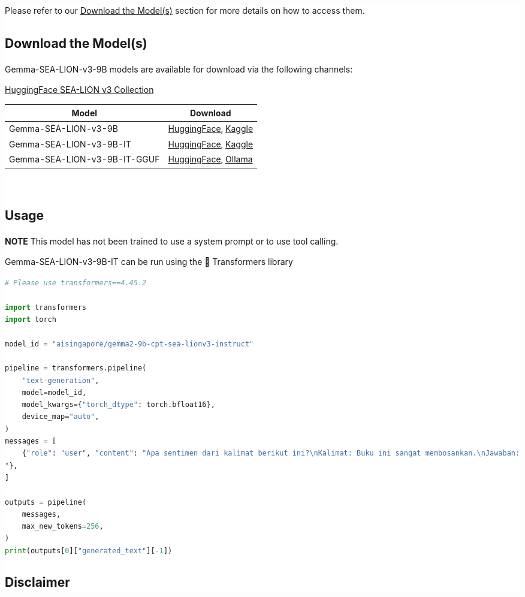 Please refer to our [Download the Model(s)](#download-the-model-s) section for more details on how to access them.


## Download the Model(s)
Gemma-SEA-LION-v3-9B models are available for download via the following channels:

[HuggingFace SEA-LION v3 Collection](https://huggingface.co/collections/aisingapore/sea-lionv3-672589a39cdadd6a5b199581)


| Model                | Download   |
|----------------------|------------|
| Gemma-SEA-LION-v3-9B           | [HuggingFace](https://huggingface.co/aisingapore/gemma2-9b-cpt-sea-lionv3-base), [Kaggle](https://www.kaggle.com/models/ai-singapore/gemma2-9b-cpt-sea-lionv3-base)      |
| Gemma-SEA-LION-v3-9B-IT | [HuggingFace](https://huggingface.co/aisingapore/gemma2-9b-cpt-sea-lionv3-instruct), [Kaggle](https://www.kaggle.com/models/ai-singapore/gemma2-9b-cpt-sea-lionv3-instruct)      |
| Gemma-SEA-LION-v3-9B-IT-GGUF | [HuggingFace](https://huggingface.co/aisingapore/gemma2-9b-cpt-sea-lionv3-instruct-gguf), [Ollama](https://ollama.com/aisingapore/gemma2-9b-cpt-sea-lionv3-instruct)      |

<br>

## Usage 
**NOTE** This model has not been trained to use a system prompt or to use tool calling.

Gemma-SEA-LION-v3-9B-IT can be run using the 🤗 Transformers library 
```python
# Please use transformers==4.45.2

import transformers
import torch

model_id = "aisingapore/gemma2-9b-cpt-sea-lionv3-instruct"

pipeline = transformers.pipeline(
    "text-generation",
    model=model_id,
    model_kwargs={"torch_dtype": torch.bfloat16},
    device_map="auto",
)
messages = [
    {"role": "user", "content": "Apa sentimen dari kalimat berikut ini?\nKalimat: Buku ini sangat membosankan.\nJawaban: "},
]

outputs = pipeline(
    messages,
    max_new_tokens=256,
)
print(outputs[0]["generated_text"][-1])
```


## Disclaimer
